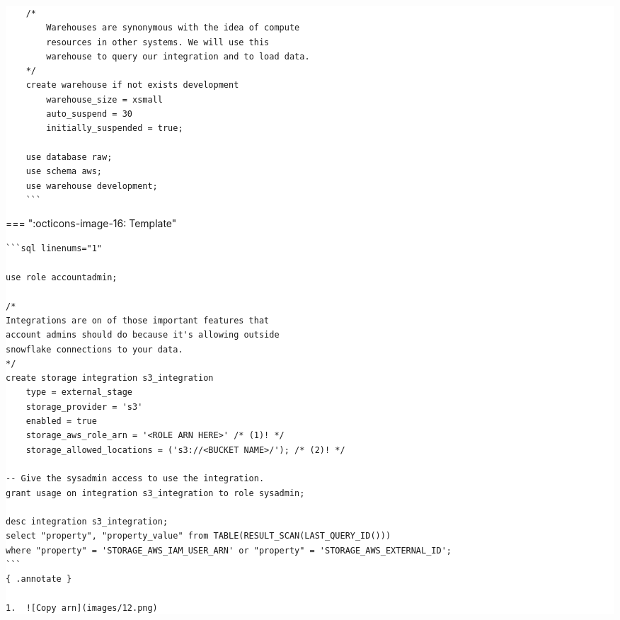         /*
            Warehouses are synonymous with the idea of compute
            resources in other systems. We will use this
            warehouse to query our integration and to load data.
        */
        create warehouse if not exists development 
            warehouse_size = xsmall
            auto_suspend = 30
            initially_suspended = true;

        use database raw;
        use schema aws;
        use warehouse development;
        ```

=== ":octicons-image-16: Template"

    ```sql linenums="1"
   
    use role accountadmin;

    /*
    Integrations are on of those important features that
    account admins should do because it's allowing outside 
    snowflake connections to your data.
    */
    create storage integration s3_integration
        type = external_stage
        storage_provider = 's3'
        enabled = true
        storage_aws_role_arn = '<ROLE ARN HERE>' /* (1)! */
        storage_allowed_locations = ('s3://<BUCKET NAME>/'); /* (2)! */

    -- Give the sysadmin access to use the integration.
    grant usage on integration s3_integration to role sysadmin;

    desc integration s3_integration;
    select "property", "property_value" from TABLE(RESULT_SCAN(LAST_QUERY_ID()))
    where "property" = 'STORAGE_AWS_IAM_USER_ARN' or "property" = 'STORAGE_AWS_EXTERNAL_ID';
    ```
    { .annotate }

    1.  ![Copy arn](images/12.png)

